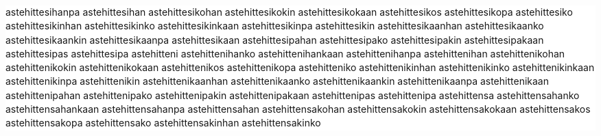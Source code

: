 astehittesihanpa
astehittesihan
astehittesikohan
astehittesikokin
astehittesikokaan
astehittesikos
astehittesikopa
astehittesiko
astehittesikinhan
astehittesikinko
astehittesikinkaan
astehittesikinpa
astehittesikin
astehittesikaanhan
astehittesikaanko
astehittesikaankin
astehittesikaanpa
astehittesikaan
astehittesipahan
astehittesipako
astehittesipakin
astehittesipakaan
astehittesipas
astehittesipa
astehitteni
astehittenihanko
astehittenihankaan
astehittenihanpa
astehittenihan
astehittenikohan
astehittenikokin
astehittenikokaan
astehittenikos
astehittenikopa
astehitteniko
astehittenikinhan
astehittenikinko
astehittenikinkaan
astehittenikinpa
astehittenikin
astehittenikaanhan
astehittenikaanko
astehittenikaankin
astehittenikaanpa
astehittenikaan
astehittenipahan
astehittenipako
astehittenipakin
astehittenipakaan
astehittenipas
astehittenipa
astehittensa
astehittensahanko
astehittensahankaan
astehittensahanpa
astehittensahan
astehittensakohan
astehittensakokin
astehittensakokaan
astehittensakos
astehittensakopa
astehittensako
astehittensakinhan
astehittensakinko